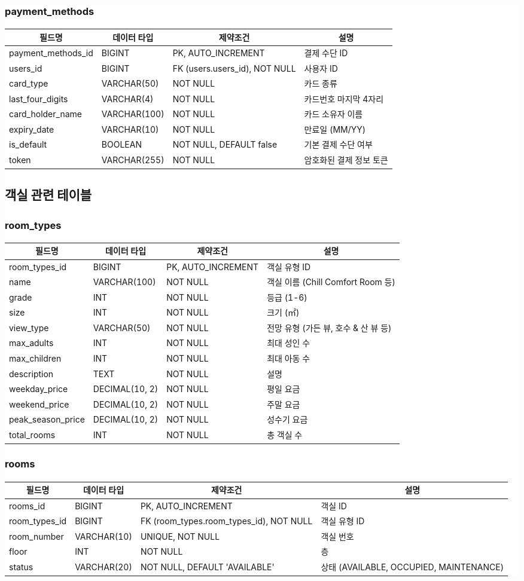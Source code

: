 ### payment_methods
| 필드명 | 데이터 타입 | 제약조건 | 설명 |
|-------|-----------|---------|-----|
| payment_methods_id | BIGINT | PK, AUTO_INCREMENT | 결제 수단 ID |
| users_id | BIGINT | FK (users.users_id), NOT NULL | 사용자 ID |
| card_type | VARCHAR(50) | NOT NULL | 카드 종류 |
| last_four_digits | VARCHAR(4) | NOT NULL | 카드번호 마지막 4자리 |
| card_holder_name | VARCHAR(100) | NOT NULL | 카드 소유자 이름 |
| expiry_date | VARCHAR(10) | NOT NULL | 만료일 (MM/YY) |
| is_default | BOOLEAN | NOT NULL, DEFAULT false | 기본 결제 수단 여부 |
| token | VARCHAR(255) | NOT NULL | 암호화된 결제 정보 토큰 |

## 객실 관련 테이블

### room_types
| 필드명 | 데이터 타입 | 제약조건 | 설명 |
|-------|-----------|---------|-----|
| room_types_id | BIGINT | PK, AUTO_INCREMENT | 객실 유형 ID |
| name | VARCHAR(100) | NOT NULL | 객실 이름 (Chill Comfort Room 등) |
| grade | INT | NOT NULL | 등급 (1-6) |
| size | INT | NOT NULL | 크기 (㎡) |
| view_type | VARCHAR(50) | NOT NULL | 전망 유형 (가든 뷰, 호수 & 산 뷰 등) |
| max_adults | INT | NOT NULL | 최대 성인 수 |
| max_children | INT | NOT NULL | 최대 아동 수 |
| description | TEXT | NOT NULL | 설명 |
| weekday_price | DECIMAL(10, 2) | NOT NULL | 평일 요금 |
| weekend_price | DECIMAL(10, 2) | NOT NULL | 주말 요금 |
| peak_season_price | DECIMAL(10, 2) | NOT NULL | 성수기 요금 |
| total_rooms | INT | NOT NULL | 총 객실 수 |

### rooms
| 필드명 | 데이터 타입 | 제약조건 | 설명 |
|-------|-----------|---------|-----|
| rooms_id | BIGINT | PK, AUTO_INCREMENT | 객실 ID |
| room_types_id | BIGINT | FK (room_types.room_types_id), NOT NULL | 객실 유형 ID |
| room_number | VARCHAR(10) | UNIQUE, NOT NULL | 객실 번호 |
| floor | INT | NOT NULL | 층 |
| status | VARCHAR(20) | NOT NULL, DEFAULT 'AVAILABLE' | 상태 (AVAILABLE, OCCUPIED, MAINTENANCE) |
